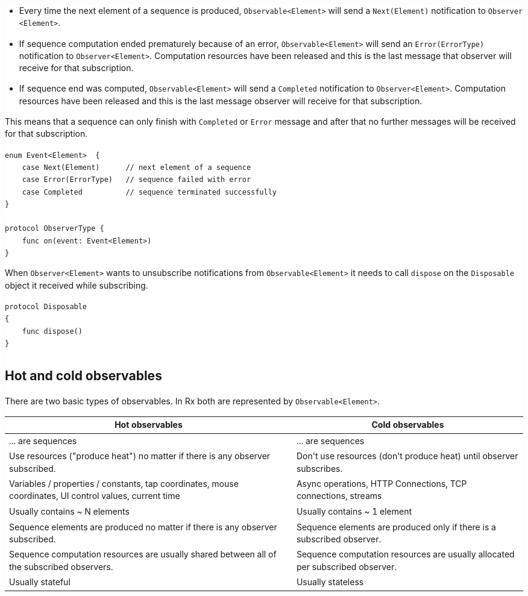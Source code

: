 * Every time the next element of a sequence is produced, `Observable<Element>` will send a `Next(Element)` notification to `Observer<Element>`.

* If sequence computation ended prematurely because of an error, `Observable<Element>` will send an `Error(ErrorType)` notification to `Observer<Element>`. Computation resources have been released and this is the last message that observer will receive for that subscription.

* If sequence end was computed, `Observable<Element>` will send a `Completed` notification to `Observer<Element>`. Computation resources have been released and this is the last message observer will receive for that subscription.

This means that a sequence can only finish with `Completed` or `Error` message and after that no further messages will be received for that subscription.


```
enum Event<Element>  {
    case Next(Element)      // next element of a sequence
    case Error(ErrorType)   // sequence failed with error
    case Completed          // sequence terminated successfully
}

protocol ObserverType {
    func on(event: Event<Element>)
}

```

When `Observer<Element>` wants to unsubscribe notifications from `Observable<Element>` it needs to call `dispose` on the `Disposable` object it received while subscribing.

```
protocol Disposable
{
    func dispose()
}
```

## Hot and cold observables

There are two basic types of observables. In Rx both are represented by `Observable<Element>`.

| Hot observables                                                                                         | Cold observables                                                              |
|---------------------------------------------------------------------------------------------------------|-------------------------------------------------------------------------------|
| ... are sequences                                                                                       | ... are sequences                                                             |
| Use resources ("produce heat") no matter if there is any observer subscribed.                           | Don't use resources (don't produce heat) until observer subscribes.            |
| Variables / properties / constants, tap coordinates, mouse coordinates, UI control values, current time | Async operations, HTTP Connections, TCP connections, streams                 |
| Usually contains ~ N elements                                                                           | Usually contains ~ 1 element                                                  |
| Sequence elements are produced no matter if there is any observer subscribed.                           | Sequence elements are produced only if there is a subscribed observer.       |
| Sequence computation resources are usually shared between all of the subscribed observers.              | Sequence computation resources are usually allocated per subscribed observer. |
| Usually stateful                                                                                        | Usually stateless                                                             |
